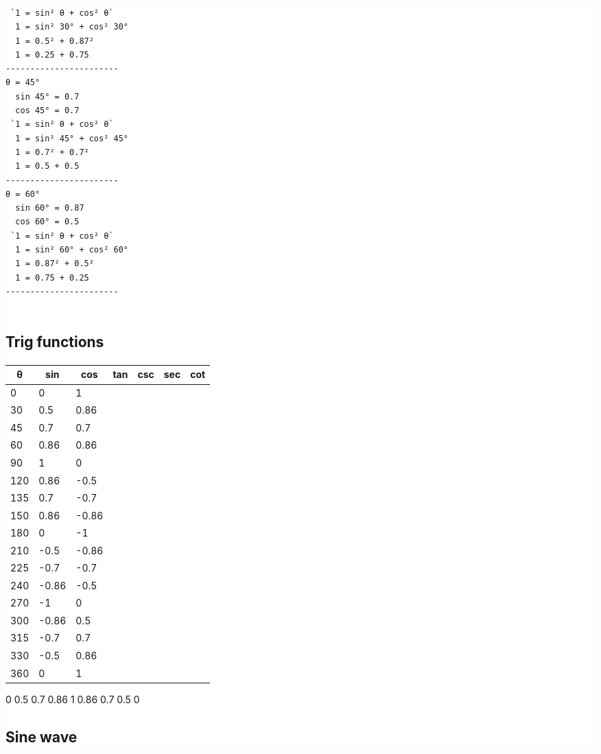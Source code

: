```
 `1 = sin² θ + cos² θ`
  1 = sin² 30° + cos² 30°
  1 = 0.5² + 0.87²
  1 = 0.25 + 0.75
-----------------------
θ = 45°
  sin 45° = 0.7
  cos 45° = 0.7
 `1 = sin² θ + cos² θ`
  1 = sin² 45° + cos² 45°
  1 = 0.7² + 0.7²
  1 = 0.5 + 0.5
-----------------------
θ = 60°
  sin 60° = 0.87
  cos 60° = 0.5
 `1 = sin² θ + cos² θ`
  1 = sin² 60° + cos² 60°
  1 = 0.87² + 0.5²
  1 = 0.75 + 0.25
-----------------------


```

## Trig functions

  θ |  sin  |  cos  |  tan  |  csc  |  sec  |  cot  |
----|-------|-------|-------|-------|-------|-------|
  0 |  0    |  1    | 
 30 |  0.5  |  0.86 | 
 45 |  0.7  |  0.7  | 
 60 |  0.86 |  0.86 | 
 90 |  1    |  0    | 
120 |  0.86 | -0.5  | 
135 |  0.7  | -0.7  | 
150 |  0.86 | -0.86 | 
180 |  0    | -1    | 
210 | -0.5  | -0.86 | 
225 | -0.7  | -0.7  | 
240 | -0.86 | -0.5  | 
270 | -1    |  0    | 
300 | -0.86 |  0.5  | 
315 | -0.7  |  0.7  | 
330 | -0.5  |  0.86 | 
360 |  0    |  1    | 


0  0.5  0.7  0.86  1  0.86  0.7  0.5  0

## Sine wave
